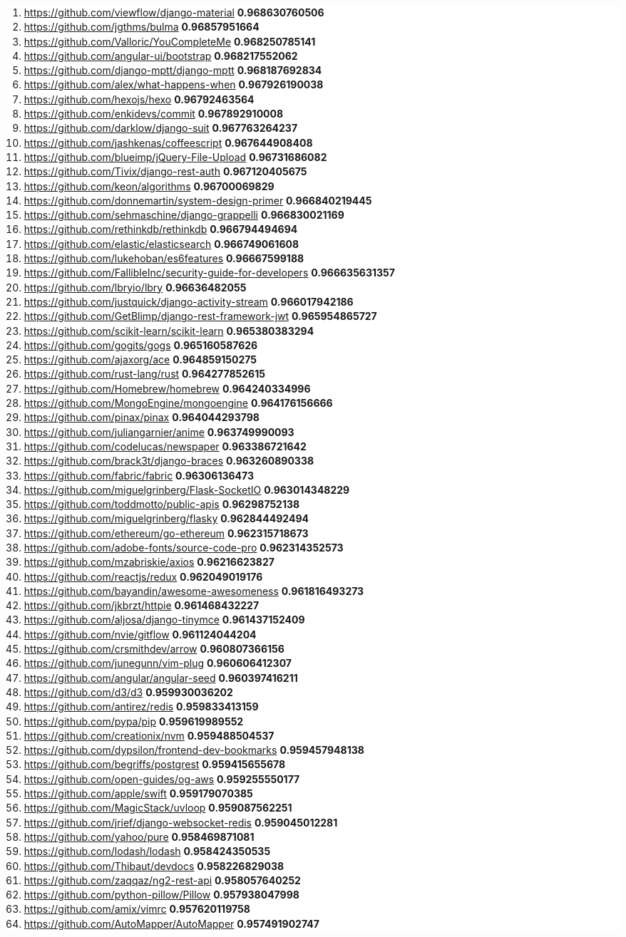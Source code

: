  1. https://github.com/viewflow/django-material **0.968630760506**
 1. https://github.com/jgthms/bulma **0.96857951664**
 1. https://github.com/Valloric/YouCompleteMe **0.968250785141**
 1. https://github.com/angular-ui/bootstrap **0.968217552062**
 1. https://github.com/django-mptt/django-mptt **0.968187692834**
 1. https://github.com/alex/what-happens-when **0.967926190038**
 1. https://github.com/hexojs/hexo **0.96792463564**
 1. https://github.com/enkidevs/commit **0.967892910008**
 1. https://github.com/darklow/django-suit **0.967763264237**
 1. https://github.com/jashkenas/coffeescript **0.967644908408**
 1. https://github.com/blueimp/jQuery-File-Upload **0.96731686082**
 1. https://github.com/Tivix/django-rest-auth **0.967120405675**
 1. https://github.com/keon/algorithms **0.96700069829**
 1. https://github.com/donnemartin/system-design-primer **0.966840219445**
 1. https://github.com/sehmaschine/django-grappelli **0.966830021169**
 1. https://github.com/rethinkdb/rethinkdb **0.966794494694**
 1. https://github.com/elastic/elasticsearch **0.966749061608**
 1. https://github.com/lukehoban/es6features **0.96667599188**
 1. https://github.com/FallibleInc/security-guide-for-developers **0.966635631357**
 1. https://github.com/lbryio/lbry **0.96636482055**
 1. https://github.com/justquick/django-activity-stream **0.966017942186**
 1. https://github.com/GetBlimp/django-rest-framework-jwt **0.965954865727**
 1. https://github.com/scikit-learn/scikit-learn **0.965380383294**
 1. https://github.com/gogits/gogs **0.965160587626**
 1. https://github.com/ajaxorg/ace **0.964859150275**
 1. https://github.com/rust-lang/rust **0.964277852615**
 1. https://github.com/Homebrew/homebrew **0.964240334996**
 1. https://github.com/MongoEngine/mongoengine **0.964176156666**
 1. https://github.com/pinax/pinax **0.964044293798**
 1. https://github.com/juliangarnier/anime **0.963749990093**
 1. https://github.com/codelucas/newspaper **0.963386721642**
 1. https://github.com/brack3t/django-braces **0.963260890338**
 1. https://github.com/fabric/fabric **0.96306136473**
 1. https://github.com/miguelgrinberg/Flask-SocketIO **0.963014348229**
 1. https://github.com/toddmotto/public-apis **0.96298752138**
 1. https://github.com/miguelgrinberg/flasky **0.962844492494**
 1. https://github.com/ethereum/go-ethereum **0.962315718673**
 1. https://github.com/adobe-fonts/source-code-pro **0.962314352573**
 1. https://github.com/mzabriskie/axios **0.96216623827**
 1. https://github.com/reactjs/redux **0.962049019176**
 1. https://github.com/bayandin/awesome-awesomeness **0.961816493273**
 1. https://github.com/jkbrzt/httpie **0.961468432227**
 1. https://github.com/aljosa/django-tinymce **0.961437152409**
 1. https://github.com/nvie/gitflow **0.961124044204**
 1. https://github.com/crsmithdev/arrow **0.960807366156**
 1. https://github.com/junegunn/vim-plug **0.960606412307**
 1. https://github.com/angular/angular-seed **0.960397416211**
 1. https://github.com/d3/d3 **0.959930036202**
 1. https://github.com/antirez/redis **0.959833413159**
 1. https://github.com/pypa/pip **0.959619989552**
 1. https://github.com/creationix/nvm **0.959488504537**
 1. https://github.com/dypsilon/frontend-dev-bookmarks **0.959457948138**
 1. https://github.com/begriffs/postgrest **0.959415655678**
 1. https://github.com/open-guides/og-aws **0.959255550177**
 1. https://github.com/apple/swift **0.959179070385**
 1. https://github.com/MagicStack/uvloop **0.959087562251**
 1. https://github.com/jrief/django-websocket-redis **0.959045012281**
 1. https://github.com/yahoo/pure **0.958469871081**
 1. https://github.com/lodash/lodash **0.958424350535**
 1. https://github.com/Thibaut/devdocs **0.958226829038**
 1. https://github.com/zaqqaz/ng2-rest-api **0.958057640252**
 1. https://github.com/python-pillow/Pillow **0.957938047998**
 1. https://github.com/amix/vimrc **0.957620119758**
 1. https://github.com/AutoMapper/AutoMapper **0.957491902747**